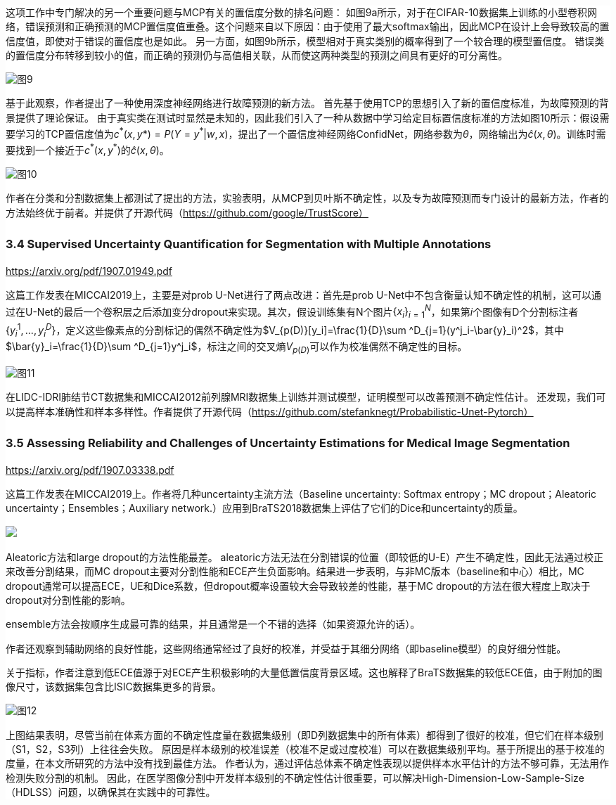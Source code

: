 这项工作中专门解决的另一个重要问题与MCP有关的置信度分数的排名问题： 如图9a所示，对于在CIFAR-10数据集上训练的小型卷积网络，错误预测和正确预测的MCP置信度值重叠。这个问题来自以下原因：由于使用了最大softmax输出，因此MCP在设计上会导致较高的置信度值，即使对于错误的置信度也是如此。 另一方面，如图9b所示，模型相对于真实类别的概率得到了一个较合理的模型置信度。 错误类的置信度分布转移到较小的值，而正确的预测仍与高值相关联，从而使这两种类型的预测之间具有更好的可分离性。

![图9](https://tva1.sinaimg.cn/large/00831rSTly1gcvkyflg8kj30lz08qmy2.jpg)

基于此观察，作者提出了一种使用深度神经网络进行故障预测的新方法。 首先基于使用TCP的思想引入了新的置信度标准，为故障预测的背景提供了理论保证。 由于真实类在测试时显然是未知的，因此我们引入了一种从数据中学习给定目标置信度标准的方法如图10所示：假设需要学习的TCP置信度值为$c^*(x,y*)=P(Y=y^*|w,x)$，提出了一个置信度神经网络ConfidNet，网络参数为$\theta$，网络输出为$\hat{c}(x,\theta)$。训练时需要找到一个接近于$c^*(x,y^*)$的$\hat{c}(x,\theta)$。

![图10](https://tva1.sinaimg.cn/large/00831rSTly1gcvr7w9orkj30mb0be41j.jpg)

作者在分类和分割数据集上都测试了提出的方法，实验表明，从MCP到贝叶斯不确定性，以及专为故障预测而专门设计的最新方法，作者的方法始终优于前者。并提供了开源代码（https://github.com/google/TrustScore）

### 3.4 Supervised Uncertainty Quantification for Segmentation with Multiple Annotations

https://arxiv.org/pdf/1907.01949.pdf

这篇工作发表在MICCAI2019上，主要是对prob U-Net进行了两点改进：首先是prob U-Net中不包含衡量认知不确定性的机制，这可以通过在U-Net的最后一个卷积层之后添加变分dropout来实现。其次，假设训练集有N个图片$\{x_i\}^N_{i=1}$，如果第$i$个图像有D个分割标注者$\{y^1_i,...,y^D_i\}$，定义这些像素点的分割标记的偶然不确定性为$V_{p(D)}[y_i]=\frac{1}{D}\sum ^D_{j=1}(y^j_i-\bar{y}_i)^2$，其中$\bar{y}_i=\frac{1}{D}\sum ^D_{j=1}y^j_i$，标注之间的交叉熵$V_{p(D)}$可以作为校准偶然不确定性的目标。

 ![图11](https://tva1.sinaimg.cn/large/00831rSTly1gcvyn4sdjej30ju0c7dk3.jpg)

在LIDC-IDRI肺结节CT数据集和MICCAI2012前列腺MRI数据集上训练并测试模型，证明模型可以改善预测不确定性估计。 还发现，我们可以提高样本准确性和样本多样性。作者提供了开源代码（https://github.com/stefanknegt/Probabilistic-Unet-Pytorch）

### 3.5 Assessing Reliability and Challenges of Uncertainty Estimations for Medical Image Segmentation

 https://arxiv.org/pdf/1907.03338.pdf

这篇工作发表在MICCAI2019上。作者将几种uncertainty主流方法（Baseline uncertainty: Softmax entropy；MC dropout；Aleatoric uncertainty；Ensembles；Auxiliary network.）应用到BraTS2018数据集上评估了它们的Dice和uncertainty的质量。

![](https://tva1.sinaimg.cn/large/00831rSTly1gcw0pribraj30lq080dic.jpg)

Aleatoric方法和large dropout的方法性能最差。 aleatoric方法无法在分割错误的位置（即较低的U-E）产生不确定性，因此无法通过校正来改善分割结果，而MC dropout主要对分割性能和ECE产生负面影响。结果进一步表明，与非MC版本（baseline和中心）相比，MC dropout通常可以提高ECE，UE和Dice系数，但dropout概率设置较大会导致较差的性能，基于MC dropout的方法在很大程度上取决于dropout对分割性能的影响。

ensemble方法会按顺序生成最可靠的结果，并且通常是一个不错的选择（如果资源允许的话）。

作者还观察到辅助网络的良好性能，这些网络通常经过了良好的校准，并受益于其细分网络（即baseline模型）的良好细分性能。

关于指标，作者注意到低ECE值源于对ECE产生积极影响的大量低置信度背景区域。这也解释了BraTS数据集的较低ECE值，由于附加的图像尺寸，该数据集包含比ISIC数据集更多的背景。

![图12](https://tva1.sinaimg.cn/large/00831rSTly1gcw0qa6cwjj30lu09c771.jpg)

上图结果表明，尽管当前在体素方面的不确定性度量在数据集级别（即D列数据集中的所有体素）都得到了很好的校准，但它们在样本级别（S1，S2，S3列）上往往会失败。 原因是样本级别的校准误差（校准不足或过度校准）可以在数据集级别平均。基于所提出的基于校准的度量，在本文所研究的方法中没有找到最佳方法。 作者认为，通过评估总体素不确定性表现以提供样本水平估计的方法不够可靠，无法用作检测失败分割的机制。 因此，在医学图像分割中开发样本级别的不确定性估计很重要，可以解决High-Dimension-Low-Sample-Size（HDLSS）问题，以确保其在实践中的可靠性。
